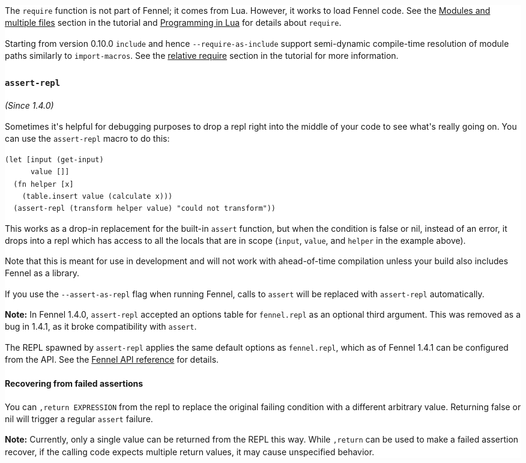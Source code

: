 The `require` function is not part of Fennel; it comes from
Lua. However, it works to load Fennel code. See the [Modules and
multiple files](tutorial#modules-and-multiple-files) section in the
tutorial and [Programming in Lua][5] for details about `require`.

Starting from version 0.10.0 `include` and hence
`--require-as-include` support semi-dynamic compile-time resolution of
module paths similarly to `import-macros`.  See the [relative
require](tutorial#relative-require) section in the tutorial for more
information.

### `assert-repl`

*(Since 1.4.0)*

Sometimes it's helpful for debugging purposes to drop a repl right
into the middle of your code to see what's really going on. You can
use the `assert-repl` macro to do this:

```fnl
(let [input (get-input)
      value []]
  (fn helper [x]
    (table.insert value (calculate x)))
  (assert-repl (transform helper value) "could not transform"))
```

This works as a drop-in replacement for the built-in `assert` function, but
when the condition is false or nil, instead of an error, it drops into a repl
which has access to all the locals that are in scope (`input`, `value`, and
`helper` in the example above).

Note that this is meant for use in development and will not work with
ahead-of-time compilation unless your build also includes Fennel as a
library.

If you use the `--assert-as-repl` flag when running Fennel, calls to
`assert` will be replaced with `assert-repl` automatically.

**Note:** In Fennel 1.4.0, `assert-repl` accepted an options table for
`fennel.repl` as an optional third argument. This was removed as a bug in
1.4.1, as it broke compatibility with `assert`.

The REPL spawned by `assert-repl` applies the same default options as
`fennel.repl`, which as of Fennel 1.4.1 can be configured from the API. See the
[Fennel API reference](api.md#customize-repl-default-options) for details.

#### Recovering from failed assertions

You can `,return EXPRESSION` from the repl to replace the original
failing condition with a different arbitrary value. Returning false or
nil will trigger a regular `assert` failure.

**Note:** Currently, only a single value can be returned from the REPL this
way. While `,return` can be used to make a failed assertion recover, if the
calling code expects multiple return values, it may cause unspecified
behavior.


[1]: https://www.lua.org/manual/5.1/
[2]: https://gist.github.com/nimaai/2f98cc421c9a51930e16#variable-capture
[3]: https://fennel-lang.org/lua-primer
[4]: https://www.lua.org/pil/7.1.html
[5]: https://www.lua.org/pil/8.1.html
[6]: https://www.lua.org/manual/5.4/manual.html#3.1
[7]: https://fennel-lang.org/tutorial
[8]: https://fennel-lang.org/see